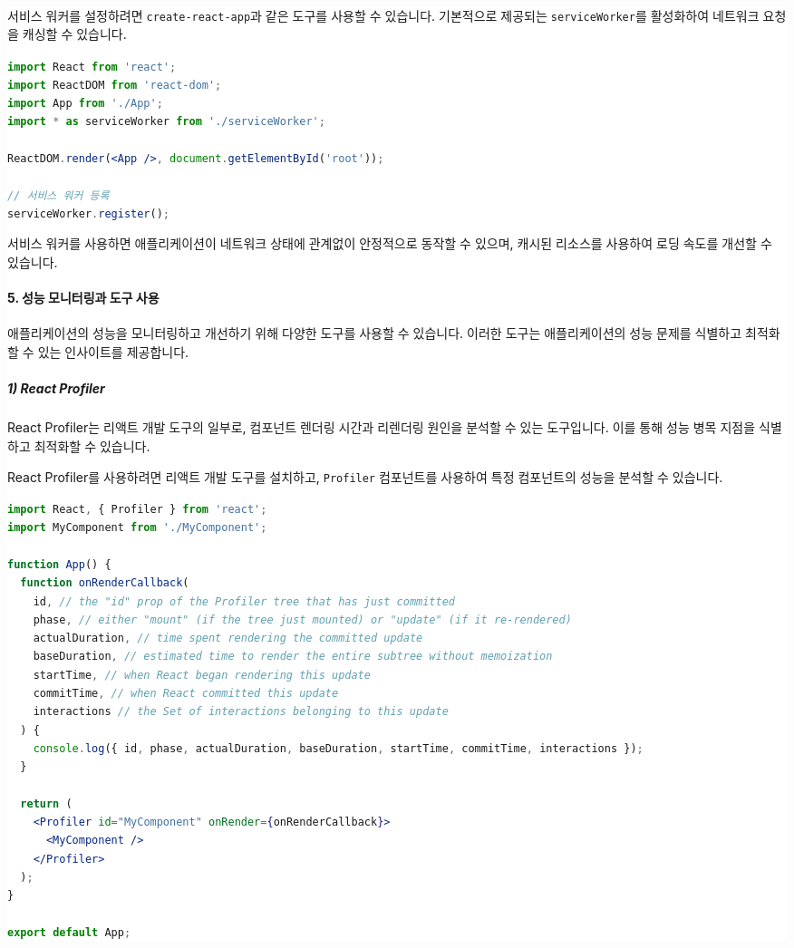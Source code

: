서비스 워커를 설정하려면 `create-react-app`과 같은 도구를 사용할 수 있습니다. 기본적으로 제공되는 `serviceWorker`를 활성화하여 네트워크 요청을 캐싱할 수 있습니다.

```jsx
import React from 'react';
import ReactDOM from 'react-dom';
import App from './App';
import * as serviceWorker from './serviceWorker';

ReactDOM.render(<App />, document.getElementById('root'));

// 서비스 워커 등록
serviceWorker.register();
```

서비스 워커를 사용하면 애플리케이션이 네트워크 상태에 관계없이 안정적으로 동작할 수 있으며, 캐시된 리소스를 사용하여 로딩 속도를 개선할 수 있습니다.

#### 5. 성능 모니터링과 도구 사용

애플리케이션의 성능을 모니터링하고 개선하기 위해 다양한 도구를 사용할 수 있습니다. 이러한 도구는 애플리케이션의 성능 문제를 식별하고 최적화할 수 있는 인사이트를 제공합니다.

##### 1) React Profiler

React Profiler는 리액트 개발 도구의 일부로, 컴포넌트 렌더링 시간과 리렌더링 원인을 분석할 수 있는 도구입니다. 이를 통해 성능 병목 지점을 식별하고 최적화할 수 있습니다.

React Profiler를 사용하려면 리액트 개발 도구를 설치하고, `Profiler` 컴포넌트를 사용하여 특정 컴포넌트의 성능을 분석할 수 있습니다.

```jsx
import React, { Profiler } from 'react';
import MyComponent from './MyComponent';

function App() {
  function onRenderCallback(
    id, // the "id" prop of the Profiler tree that has just committed
    phase, // either "mount" (if the tree just mounted) or "update" (if it re-rendered)
    actualDuration, // time spent rendering the committed update
    baseDuration, // estimated time to render the entire subtree without memoization
    startTime, // when React began rendering this update
    commitTime, // when React committed this update
    interactions // the Set of interactions belonging to this update
  ) {
    console.log({ id, phase, actualDuration, baseDuration, startTime, commitTime, interactions });
  }

  return (
    <Profiler id="MyComponent" onRender={onRenderCallback}>
      <MyComponent />
    </Profiler>
  );
}

export default App;
```
